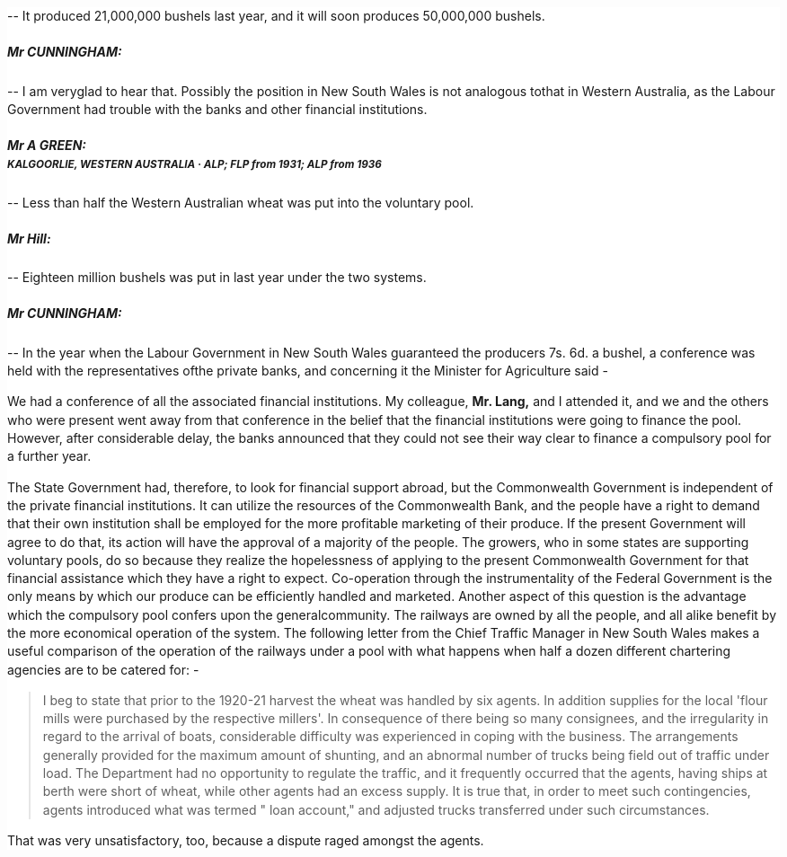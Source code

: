 -- It produced 21,000,000 bushels last year, and it will soon produces 50,000,000 bushels. 

##### Mr CUNNINGHAM:

-- I am veryglad to hear that. Possibly the position in New South Wales is not analogous tothat in Western Australia, as the Labour Government had trouble with the banks and other financial institutions. 

##### Mr A GREEN:<br><small class="text-muted">KALGOORLIE, WESTERN AUSTRALIA &middot; ALP; FLP from 1931; ALP from 1936</small>

-- Less than half the Western Australian wheat was put into the voluntary pool. 

##### Mr Hill:

-- Eighteen million bushels was put in last year under the two systems. 

##### Mr CUNNINGHAM:

-- In the year when the Labour Government in New South Wales guaranteed the producers 7s. 6d. a bushel, a conference was held with the representatives ofthe private banks, and concerning it the Minister for Agriculture said - 

We had a conference of all the associated financial institutions. My colleague,  **Mr. Lang,**  and I attended it, and we and the others who were present went away from that conference in the belief that the financial institutions were going to finance the pool. However, after considerable delay, the banks announced that they could not see their way clear to finance a compulsory pool for a further year. 

The State Government had, therefore, to look for financial support abroad, but the Commonwealth Government is independent of the private financial institutions. It can utilize the resources of the Commonwealth Bank, and the people have a right to demand that their own institution shall be employed for the more profitable marketing of their produce. If the present Government will agree to do that, its action will have the approval of a majority of the people. The growers, who in some states are supporting voluntary pools, do so because they realize the hopelessness of applying to the present Commonwealth Government for that financial assistance which they have a right to expect. Co-operation through the instrumentality of the Federal Government is the only means by which our produce can be efficiently handled and marketed. Another aspect of this question is the advantage which the compulsory pool confers upon the generalcommunity. The railways are owned by all the people, and all alike benefit by the more economical operation of the system. The following letter from the Chief Traffic Manager in New South Wales makes a useful comparison of the operation of the railways under a pool with what happens when half a dozen different chartering agencies are to be catered for: - 

  >I beg to state that prior to the 1920-21 harvest the wheat was handled by six agents. In addition supplies for the local 'flour mills were purchased by the respective millers'. In consequence of there being so many consignees, and the irregularity in regard to the arrival of boats, considerable difficulty was experienced in coping with the business. The arrangements generally provided for the maximum amount of shunting, and an abnormal number of trucks being field out of traffic under load. The Department had no opportunity to regulate the traffic, and it frequently occurred that the agents, having ships at berth were short of wheat, while other agents had an excess supply. It is true that, in order to meet such contingencies, agents introduced what was termed " loan account," and adjusted trucks transferred under such circumstances. 

That was very unsatisfactory, too, because a dispute raged amongst the agents. 
